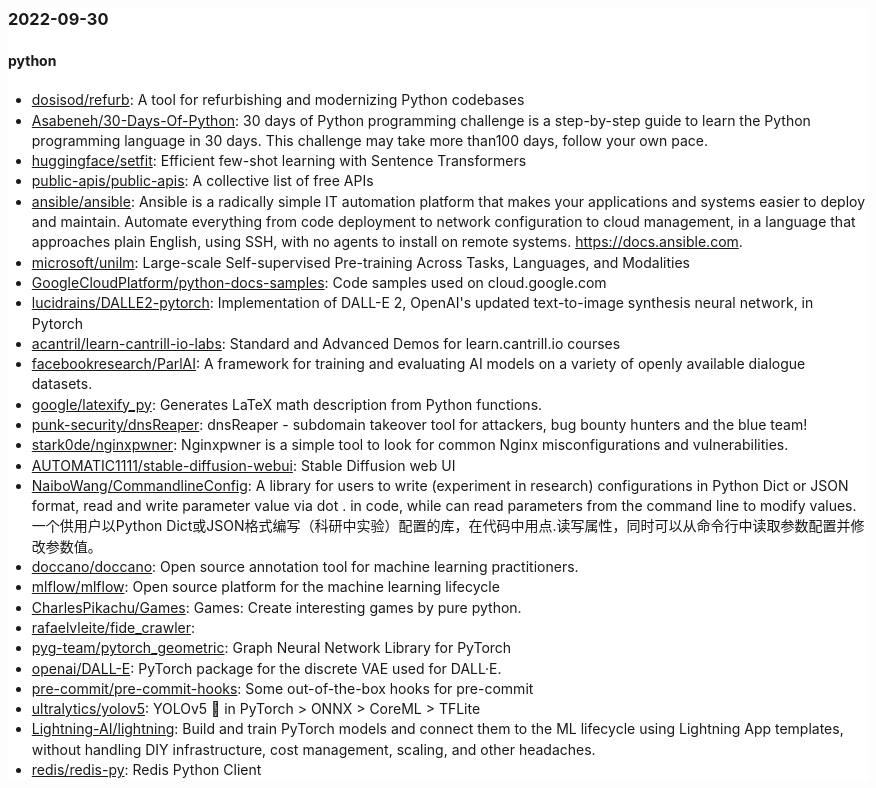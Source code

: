 ### 2022-09-30

#### python
* [dosisod/refurb](https://github.com/dosisod/refurb): A tool for refurbishing and modernizing Python codebases
* [Asabeneh/30-Days-Of-Python](https://github.com/Asabeneh/30-Days-Of-Python): 30 days of Python programming challenge is a step-by-step guide to learn the Python programming language in 30 days. This challenge may take more than100 days, follow your own pace.
* [huggingface/setfit](https://github.com/huggingface/setfit): Efficient few-shot learning with Sentence Transformers
* [public-apis/public-apis](https://github.com/public-apis/public-apis): A collective list of free APIs
* [ansible/ansible](https://github.com/ansible/ansible): Ansible is a radically simple IT automation platform that makes your applications and systems easier to deploy and maintain. Automate everything from code deployment to network configuration to cloud management, in a language that approaches plain English, using SSH, with no agents to install on remote systems. https://docs.ansible.com.
* [microsoft/unilm](https://github.com/microsoft/unilm): Large-scale Self-supervised Pre-training Across Tasks, Languages, and Modalities
* [GoogleCloudPlatform/python-docs-samples](https://github.com/GoogleCloudPlatform/python-docs-samples): Code samples used on cloud.google.com
* [lucidrains/DALLE2-pytorch](https://github.com/lucidrains/DALLE2-pytorch): Implementation of DALL-E 2, OpenAI's updated text-to-image synthesis neural network, in Pytorch
* [acantril/learn-cantrill-io-labs](https://github.com/acantril/learn-cantrill-io-labs): Standard and Advanced Demos for learn.cantrill.io courses
* [facebookresearch/ParlAI](https://github.com/facebookresearch/ParlAI): A framework for training and evaluating AI models on a variety of openly available dialogue datasets.
* [google/latexify_py](https://github.com/google/latexify_py): Generates LaTeX math description from Python functions.
* [punk-security/dnsReaper](https://github.com/punk-security/dnsReaper): dnsReaper - subdomain takeover tool for attackers, bug bounty hunters and the blue team!
* [stark0de/nginxpwner](https://github.com/stark0de/nginxpwner): Nginxpwner is a simple tool to look for common Nginx misconfigurations and vulnerabilities.
* [AUTOMATIC1111/stable-diffusion-webui](https://github.com/AUTOMATIC1111/stable-diffusion-webui): Stable Diffusion web UI
* [NaiboWang/CommandlineConfig](https://github.com/NaiboWang/CommandlineConfig): A library for users to write (experiment in research) configurations in Python Dict or JSON format, read and write parameter value via dot . in code, while can read parameters from the command line to modify values. 一个供用户以Python Dict或JSON格式编写（科研中实验）配置的库，在代码中用点.读写属性，同时可以从命令行中读取参数配置并修改参数值。
* [doccano/doccano](https://github.com/doccano/doccano): Open source annotation tool for machine learning practitioners.
* [mlflow/mlflow](https://github.com/mlflow/mlflow): Open source platform for the machine learning lifecycle
* [CharlesPikachu/Games](https://github.com/CharlesPikachu/Games): Games: Create interesting games by pure python.
* [rafaelvleite/fide_crawler](https://github.com/rafaelvleite/fide_crawler): 
* [pyg-team/pytorch_geometric](https://github.com/pyg-team/pytorch_geometric): Graph Neural Network Library for PyTorch
* [openai/DALL-E](https://github.com/openai/DALL-E): PyTorch package for the discrete VAE used for DALL·E.
* [pre-commit/pre-commit-hooks](https://github.com/pre-commit/pre-commit-hooks): Some out-of-the-box hooks for pre-commit
* [ultralytics/yolov5](https://github.com/ultralytics/yolov5): YOLOv5 🚀 in PyTorch > ONNX > CoreML > TFLite
* [Lightning-AI/lightning](https://github.com/Lightning-AI/lightning): Build and train PyTorch models and connect them to the ML lifecycle using Lightning App templates, without handling DIY infrastructure, cost management, scaling, and other headaches.
* [redis/redis-py](https://github.com/redis/redis-py): Redis Python Client
